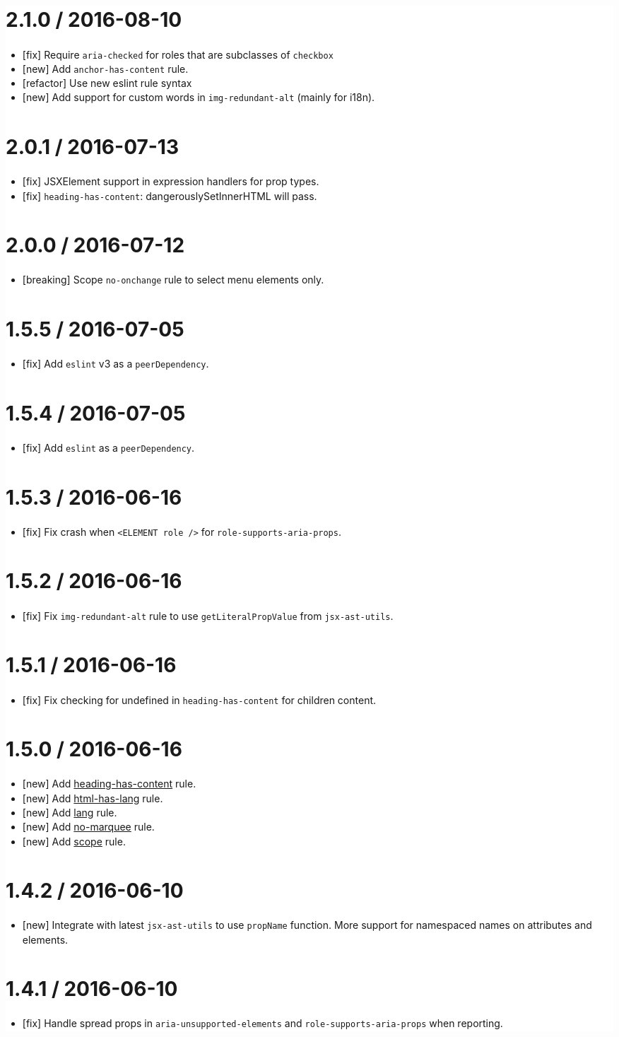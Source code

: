 
2.1.0 / 2016-08-10
==================
- [fix] Require `aria-checked` for roles that are subclasses of `checkbox`
- [new] Add `anchor-has-content` rule.
- [refactor] Use new eslint rule syntax
- [new] Add support for custom words in `img-redundant-alt` (mainly for i18n).


2.0.1 / 2016-07-13
==================
- [fix] JSXElement support in expression handlers for prop types.
- [fix] `heading-has-content`: dangerouslySetInnerHTML will pass.


2.0.0 / 2016-07-12
==================
- [breaking] Scope `no-onchange` rule to select menu elements only.


1.5.5 / 2016-07-05
==================
- [fix] Add `eslint` v3 as a `peerDependency`.


1.5.4 / 2016-07-05
==================
- [fix] Add `eslint` as a `peerDependency`.


1.5.3 / 2016-06-16
==================
- [fix] Fix crash when ``<ELEMENT role />`` for `role-supports-aria-props`.


1.5.2 / 2016-06-16
==================
- [fix] Fix `img-redundant-alt` rule to use `getLiteralPropValue` from `jsx-ast-utils`.


1.5.1 / 2016-06-16
==================
- [fix] Fix checking for undefined in `heading-has-content` for children content.


1.5.0 / 2016-06-16
==================
- [new] Add [heading-has-content](docs/rules/heading-has-content.md) rule.
- [new] Add [html-has-lang](docs/rules/html-has-lang.md) rule.
- [new] Add [lang](docs/rules/lang.md) rule.
- [new] Add [no-marquee](docs/rules/no-marquee.md) rule.
- [new] Add [scope](docs/rules/scope.md) rule.


1.4.2 / 2016-06-10
==================
- [new] Integrate with latest `jsx-ast-utils` to use `propName` function. More support for namespaced names on attributes and elements.


1.4.1 / 2016-06-10
==================
- [fix] Handle spread props in `aria-unsupported-elements` and `role-supports-aria-props` when reporting.
